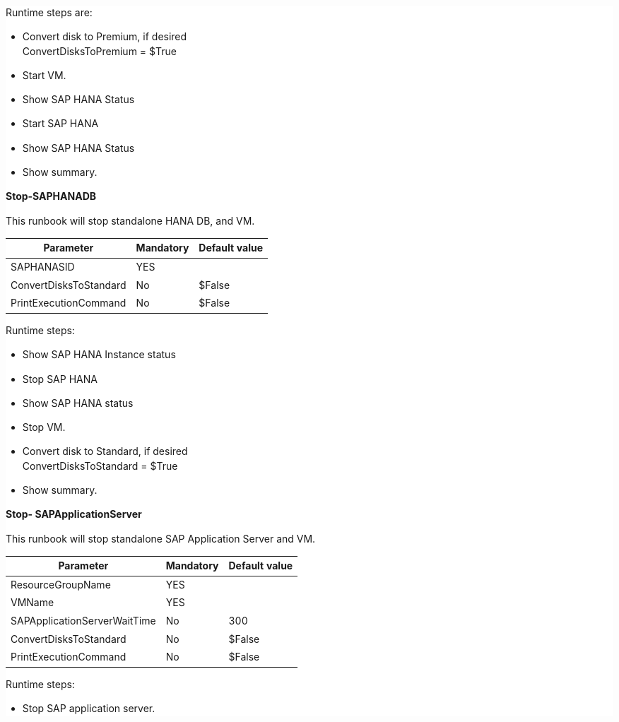 Runtime steps are:

  - Convert disk to Premium, if desired  
    ConvertDisksToPremium = $True

  - Start VM.

  - Show SAP HANA Status

  - Start SAP HANA

  - Show SAP HANA Status

  - Show summary.

**Stop-SAPHANADB**

This runbook will stop standalone HANA DB, and VM.

| **Parameter**          | **Mandatory** | **Default value** |
| ---------------------- | ------------- | ----------------- |
| SAPHANASID             | YES           |                   |
| ConvertDisksToStandard | No            | $False            |
| PrintExecutionCommand  | No            | $False            |

Runtime steps:

  - Show SAP HANA Instance status

  - Stop SAP HANA

  - Show SAP HANA status

  - Stop VM.

  - Convert disk to Standard, if desired  
    ConvertDisksToStandard = $True

  - Show summary.


**Stop- SAPApplicationServer**

This runbook will stop standalone SAP Application Server and VM.

| **Parameter**                | **Mandatory** | **Default value** |
| ---------------------------- | ------------- | ----------------- |
| ResourceGroupName            | YES           |                   |
| VMName                       | YES           |                   |
| SAPApplicationServerWaitTime | No            | 300               |
| ConvertDisksToStandard       | No            | $False            |
| PrintExecutionCommand        | No            | $False            |

Runtime steps:

  - Stop SAP application server.
